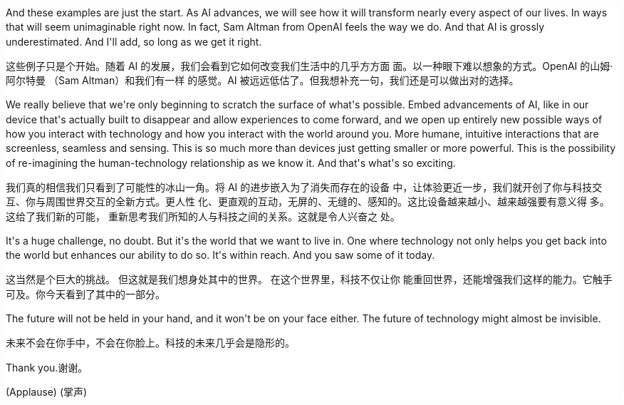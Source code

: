 And these examples are just the start. As AI advances, we will see how it will
transform nearly every aspect of our lives. In ways that will seem unimaginable
right now. In fact, Sam Altman from OpenAI feels the way we do. And that AI is
grossly underestimated. And I'll add, so long as we get it right.

这些例子只是个开始。随着 AI 的发展，我们会看到它如何改变我们生活中的几乎方方面
面。以一种眼下难以想象的方式。OpenAI 的山姆·阿尔特曼 （Sam Altman）和我们有一样
的感觉。AI 被远远低估了。但我想补充一句，我们还是可以做出对的选择。

We really believe that we're only beginning to scratch the surface of what's
possible. Embed advancements of AI, like in our device that's actually built to
disappear and allow experiences to come forward, and we open up entirely new
possible ways of how you interact with technology and how you interact with the
world around you. More humane, intuitive interactions that are screenless,
seamless and sensing. This is so much more than devices just getting smaller or
more powerful. This is the possibility of re-imagining the human-technology
relationship as we know it. And that's what's so exciting.

我们真的相信我们只看到了可能性的冰山一角。将 AI 的进步嵌入为了消失而存在的设备
中，让体验更近一步，我们就开创了你与科技交互、你与周围世界交互的全新方式。更人性
化、更直观的互动，无屏的、无缝的、感知的。这比设备越来越小、越来越强要有意义得
多。这给了我们新的可能， 重新思考我们所知的人与科技之间的关系。这就是令人兴奋之
处。

It's a huge challenge, no doubt. But it's the world that we want to live in. One
where technology not only helps you get back into the world but enhances our
ability to do so. It's within reach. And you saw some of it today.

这当然是个巨大的挑战。 但这就是我们想身处其中的世界。 在这个世界里，科技不仅让你
能重回世界，还能增强我们这样的能力。它触手可及。你今天看到了其中的一部分。

The future will not be held in your hand, and it won't be on your face either.
The future of technology might almost be invisible.

未来不会在你手中，不会在你脸上。科技的未来几乎会是隐形的。

Thank you.谢谢。

(Applause) (掌声)
